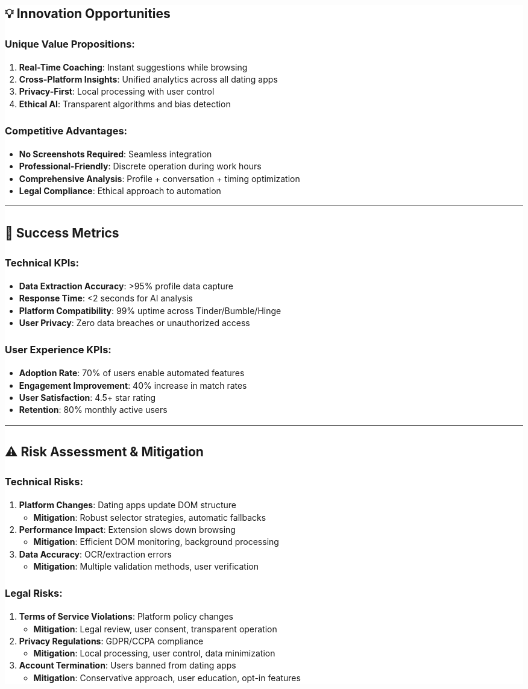 ## 💡 **Innovation Opportunities**

### **Unique Value Propositions:**
1. **Real-Time Coaching**: Instant suggestions while browsing
2. **Cross-Platform Insights**: Unified analytics across all dating apps
3. **Privacy-First**: Local processing with user control
4. **Ethical AI**: Transparent algorithms and bias detection

### **Competitive Advantages:**
- **No Screenshots Required**: Seamless integration
- **Professional-Friendly**: Discrete operation during work hours
- **Comprehensive Analysis**: Profile + conversation + timing optimization
- **Legal Compliance**: Ethical approach to automation

---

## 🎯 **Success Metrics**

### **Technical KPIs:**
- **Data Extraction Accuracy**: >95% profile data capture
- **Response Time**: <2 seconds for AI analysis
- **Platform Compatibility**: 99% uptime across Tinder/Bumble/Hinge
- **User Privacy**: Zero data breaches or unauthorized access

### **User Experience KPIs:**
- **Adoption Rate**: 70% of users enable automated features
- **Engagement Improvement**: 40% increase in match rates
- **User Satisfaction**: 4.5+ star rating
- **Retention**: 80% monthly active users

---

## ⚠️ **Risk Assessment & Mitigation**

### **Technical Risks:**
1. **Platform Changes**: Dating apps update DOM structure
   - **Mitigation**: Robust selector strategies, automatic fallbacks
2. **Performance Impact**: Extension slows down browsing
   - **Mitigation**: Efficient DOM monitoring, background processing
3. **Data Accuracy**: OCR/extraction errors
   - **Mitigation**: Multiple validation methods, user verification

### **Legal Risks:**
1. **Terms of Service Violations**: Platform policy changes
   - **Mitigation**: Legal review, user consent, transparent operation
2. **Privacy Regulations**: GDPR/CCPA compliance
   - **Mitigation**: Local processing, user control, data minimization
3. **Account Termination**: Users banned from dating apps
   - **Mitigation**: Conservative approach, user education, opt-in features
